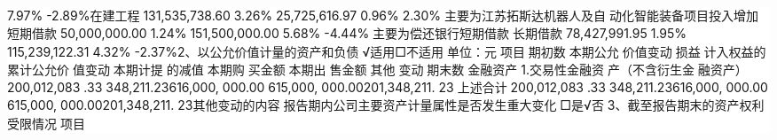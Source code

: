 7.97%
-2.89%在建工程
131,535,738.60
3.26%
25,725,616.97
0.96%
2.30%
主要为江苏拓斯达机器人及自
动化智能装备项目投入增加
短期借款
50,000,000.00
1.24%
151,500,000.00
5.68%
-4.44%
主要为偿还银行短期借款
长期借款
78,427,991.95
1.95%
115,239,122.31
4.32%
-2.37%2、以公允价值计量的资产和负债
√适用□不适用
单位：元
项目
期初数
本期公允
价值变动
损益
计入权益的
累计公允价
值变动
本期计提
的减值
本期购
买金额
本期出
售金额
其他
变动
期末数
金融资产
1.交易性金融资
产（不含衍生金
融资产）
200,012,083
.33
348,211.23616,000,
000.00
615,000,
000.00201,348,211.
23
上述合计
200,012,083
.33
348,211.23616,000,
000.00
615,000,
000.00201,348,211.
23其他变动的内容
报告期内公司主要资产计量属性是否发生重大变化
□是√否
3、截至报告期末的资产权利受限情况
项目